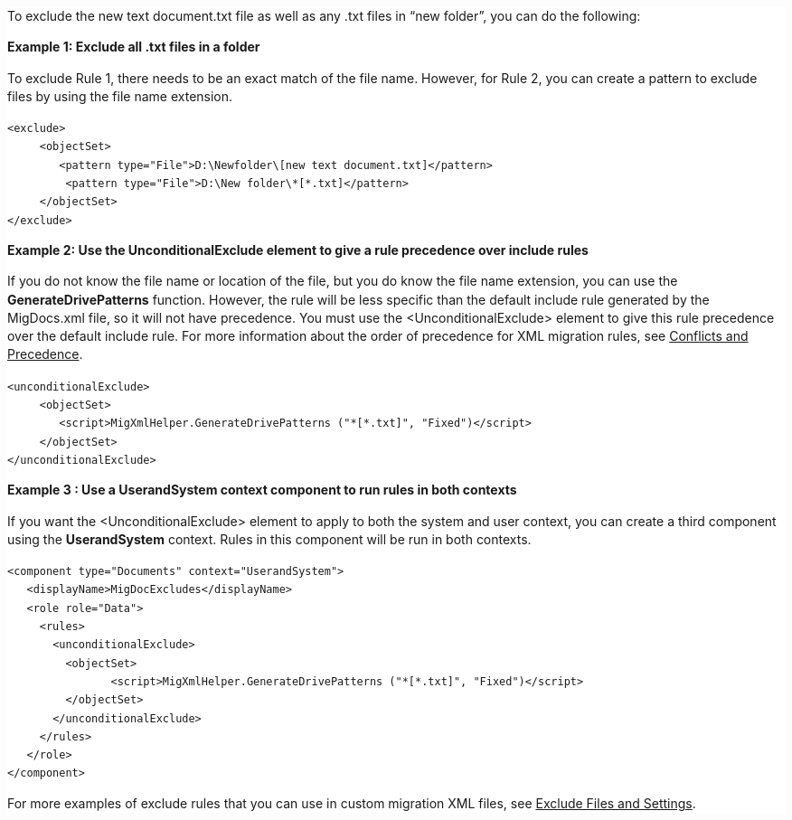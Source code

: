  

To exclude the new text document.txt file as well as any .txt files in “new folder”, you can do the following:

**Example 1: Exclude all .txt files in a folder**

To exclude Rule 1, there needs to be an exact match of the file name. However, for Rule 2, you can create a pattern to exclude files by using the file name extension.

``` syntax
<exclude>
     <objectSet>
        <pattern type="File">D:\Newfolder\[new text document.txt]</pattern>
         <pattern type="File">D:\New folder\*[*.txt]</pattern>
     </objectSet>
</exclude>
```

**Example 2: Use the UnconditionalExclude element to give a rule precedence over include rules**

If you do not know the file name or location of the file, but you do know the file name extension, you can use the **GenerateDrivePatterns** function. However, the rule will be less specific than the default include rule generated by the MigDocs.xml file, so it will not have precedence. You must use the &lt;UnconditionalExclude&gt; element to give this rule precedence over the default include rule. For more information about the order of precedence for XML migration rules, see [Conflicts and Precedence](usmt-conflicts-and-precedence.md).

``` syntax
<unconditionalExclude>
     <objectSet>
        <script>MigXmlHelper.GenerateDrivePatterns ("*[*.txt]", "Fixed")</script>
     </objectSet>
</unconditionalExclude>
```

**Example 3 : Use a UserandSystem context component to run rules in both contexts**

If you want the &lt;UnconditionalExclude&gt; element to apply to both the system and user context, you can create a third component using the **UserandSystem** context. Rules in this component will be run in both contexts.

``` syntax
<component type="Documents" context="UserandSystem">
   <displayName>MigDocExcludes</displayName>
   <role role="Data">
     <rules>
       <unconditionalExclude>
         <objectSet>
                <script>MigXmlHelper.GenerateDrivePatterns ("*[*.txt]", "Fixed")</script>
         </objectSet>
       </unconditionalExclude>
     </rules>
   </role>
</component>
```

For more examples of exclude rules that you can use in custom migration XML files, see [Exclude Files and Settings](usmt-exclude-files-and-settings.md).
